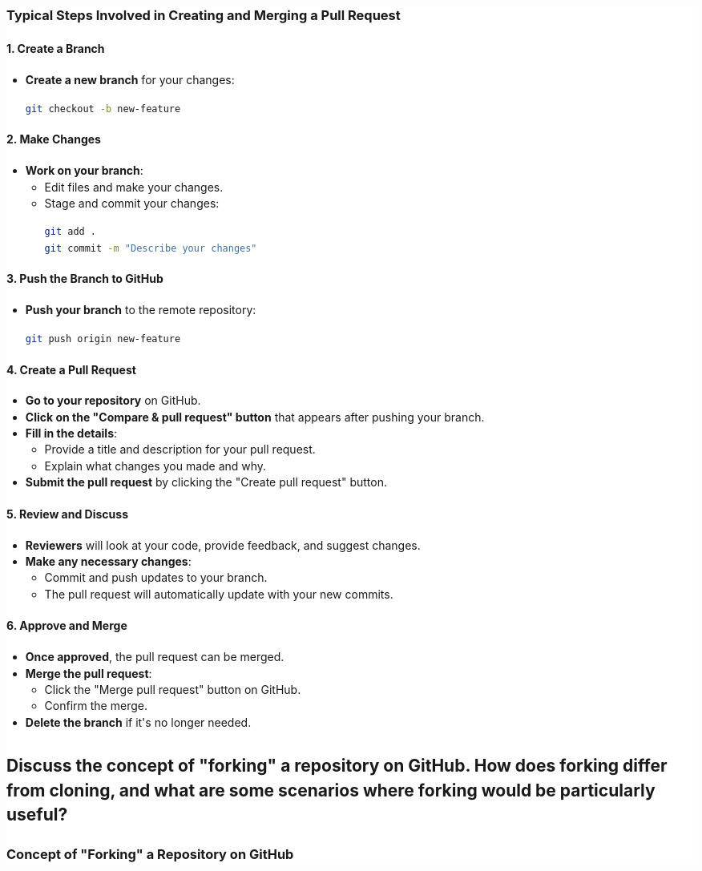 ### Typical Steps Involved in Creating and Merging a Pull Request

#### 1. Create a Branch

- **Create a new branch** for your changes:
  ```bash
  git checkout -b new-feature
  ```

#### 2. Make Changes

- **Work on your branch**:
  - Edit files and make your changes.
  - Stage and commit your changes:
    ```bash
    git add .
    git commit -m "Describe your changes"
    ```

#### 3. Push the Branch to GitHub

- **Push your branch** to the remote repository:
  ```bash
  git push origin new-feature
  ```

#### 4. Create a Pull Request

- **Go to your repository** on GitHub.
- **Click on the "Compare & pull request" button** that appears after pushing your branch.
- **Fill in the details**:
  - Provide a title and description for your pull request.
  - Explain what changes you made and why.
- **Submit the pull request** by clicking the "Create pull request" button.

#### 5. Review and Discuss

- **Reviewers** will look at your code, provide feedback, and suggest changes.
- **Make any necessary changes**:
  - Commit and push updates to your branch.
  - The pull request will automatically update with your new commits.

#### 6. Approve and Merge

- **Once approved**, the pull request can be merged.
- **Merge the pull request**:
  - Click the "Merge pull request" button on GitHub.
  - Confirm the merge.
- **Delete the branch** if it's no longer needed.



## Discuss the concept of "forking" a repository on GitHub. How does forking differ from cloning, and what are some scenarios where forking would be particularly useful?
### Concept of "Forking" a Repository on GitHub
